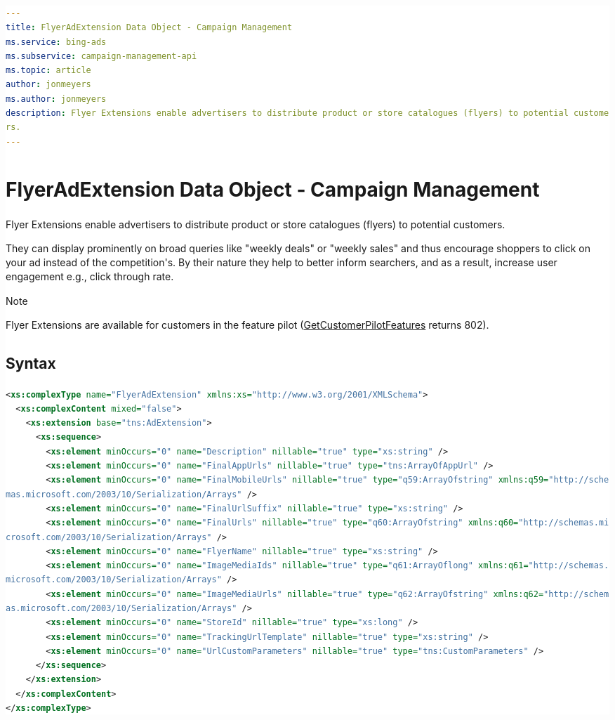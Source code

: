```yaml
---
title: FlyerAdExtension Data Object - Campaign Management
ms.service: bing-ads
ms.subservice: campaign-management-api
ms.topic: article
author: jonmeyers
ms.author: jonmeyers
description: Flyer Extensions enable advertisers to distribute product or store catalogues (flyers) to potential customers.
---
```

# FlyerAdExtension Data Object - Campaign Management
Flyer Extensions enable advertisers to distribute product or store catalogues (flyers) to potential customers. 

They can display prominently on broad queries like "weekly deals" or "weekly sales" and thus encourage shoppers to click on your ad instead of the competition's. By their nature they help to better inform searchers, and as a result, increase user engagement e.g., click through rate.

> [!NOTE]
> Flyer Extensions are available for customers in the feature pilot ([GetCustomerPilotFeatures](../customer-management-service/getcustomerpilotfeatures.md) returns 802).  

## Syntax
```xml
<xs:complexType name="FlyerAdExtension" xmlns:xs="http://www.w3.org/2001/XMLSchema">
  <xs:complexContent mixed="false">
    <xs:extension base="tns:AdExtension">
      <xs:sequence>
        <xs:element minOccurs="0" name="Description" nillable="true" type="xs:string" />
        <xs:element minOccurs="0" name="FinalAppUrls" nillable="true" type="tns:ArrayOfAppUrl" />
        <xs:element minOccurs="0" name="FinalMobileUrls" nillable="true" type="q59:ArrayOfstring" xmlns:q59="http://schemas.microsoft.com/2003/10/Serialization/Arrays" />
        <xs:element minOccurs="0" name="FinalUrlSuffix" nillable="true" type="xs:string" />
        <xs:element minOccurs="0" name="FinalUrls" nillable="true" type="q60:ArrayOfstring" xmlns:q60="http://schemas.microsoft.com/2003/10/Serialization/Arrays" />
        <xs:element minOccurs="0" name="FlyerName" nillable="true" type="xs:string" />
        <xs:element minOccurs="0" name="ImageMediaIds" nillable="true" type="q61:ArrayOflong" xmlns:q61="http://schemas.microsoft.com/2003/10/Serialization/Arrays" />
        <xs:element minOccurs="0" name="ImageMediaUrls" nillable="true" type="q62:ArrayOfstring" xmlns:q62="http://schemas.microsoft.com/2003/10/Serialization/Arrays" />
        <xs:element minOccurs="0" name="StoreId" nillable="true" type="xs:long" />
        <xs:element minOccurs="0" name="TrackingUrlTemplate" nillable="true" type="xs:string" />
        <xs:element minOccurs="0" name="UrlCustomParameters" nillable="true" type="tns:CustomParameters" />
      </xs:sequence>
    </xs:extension>
  </xs:complexContent>
</xs:complexType>
```
